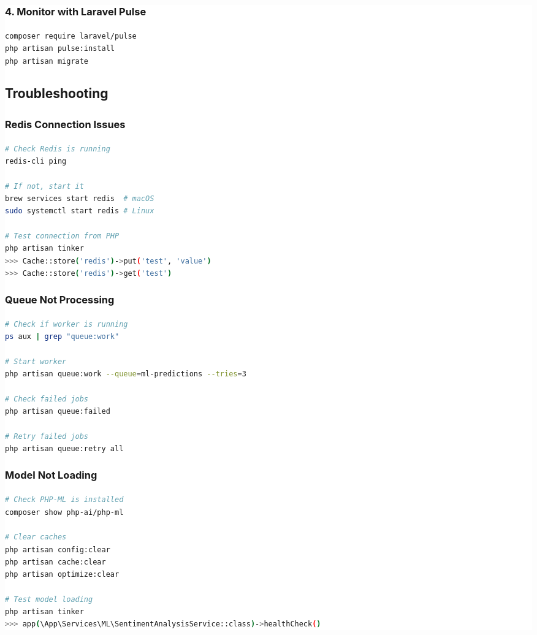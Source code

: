 ### 4. Monitor with Laravel Pulse

```bash
composer require laravel/pulse
php artisan pulse:install
php artisan migrate
```

## Troubleshooting

### Redis Connection Issues

```bash
# Check Redis is running
redis-cli ping

# If not, start it
brew services start redis  # macOS
sudo systemctl start redis # Linux

# Test connection from PHP
php artisan tinker
>>> Cache::store('redis')->put('test', 'value')
>>> Cache::store('redis')->get('test')
```

### Queue Not Processing

```bash
# Check if worker is running
ps aux | grep "queue:work"

# Start worker
php artisan queue:work --queue=ml-predictions --tries=3

# Check failed jobs
php artisan queue:failed

# Retry failed jobs
php artisan queue:retry all
```

### Model Not Loading

```bash
# Check PHP-ML is installed
composer show php-ai/php-ml

# Clear caches
php artisan config:clear
php artisan cache:clear
php artisan optimize:clear

# Test model loading
php artisan tinker
>>> app(\App\Services\ML\SentimentAnalysisService::class)->healthCheck()
```
